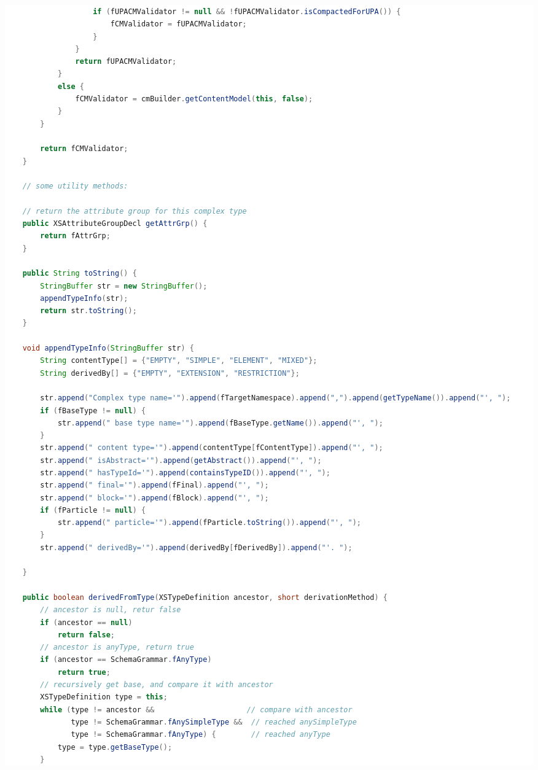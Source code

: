 ```java
                    if (fUPACMValidator != null && !fUPACMValidator.isCompactedForUPA()) {
                        fCMValidator = fUPACMValidator;
                    }
                }
                return fUPACMValidator;
            }
            else {
                fCMValidator = cmBuilder.getContentModel(this, false);
            }
        }

        return fCMValidator;
    }

    // some utility methods:

    // return the attribute group for this complex type
    public XSAttributeGroupDecl getAttrGrp() {
        return fAttrGrp;
    }

    public String toString() {
        StringBuffer str = new StringBuffer();
        appendTypeInfo(str);
        return str.toString();
    }

    void appendTypeInfo(StringBuffer str) {
        String contentType[] = {"EMPTY", "SIMPLE", "ELEMENT", "MIXED"};
        String derivedBy[] = {"EMPTY", "EXTENSION", "RESTRICTION"};

        str.append("Complex type name='").append(fTargetNamespace).append(",").append(getTypeName()).append("', ");
        if (fBaseType != null) {
            str.append(" base type name='").append(fBaseType.getName()).append("', ");
        }
        str.append(" content type='").append(contentType[fContentType]).append("', ");
        str.append(" isAbstract='").append(getAbstract()).append("', ");
        str.append(" hasTypeId='").append(containsTypeID()).append("', ");
        str.append(" final='").append(fFinal).append("', ");
        str.append(" block='").append(fBlock).append("', ");
        if (fParticle != null) {
            str.append(" particle='").append(fParticle.toString()).append("', ");
        }
        str.append(" derivedBy='").append(derivedBy[fDerivedBy]).append("'. ");

    }

    public boolean derivedFromType(XSTypeDefinition ancestor, short derivationMethod) {
        // ancestor is null, retur false
        if (ancestor == null)
            return false;
        // ancestor is anyType, return true
        if (ancestor == SchemaGrammar.fAnyType)
            return true;
        // recursively get base, and compare it with ancestor
        XSTypeDefinition type = this;
        while (type != ancestor &&                     // compare with ancestor
               type != SchemaGrammar.fAnySimpleType &&  // reached anySimpleType
               type != SchemaGrammar.fAnyType) {        // reached anyType
            type = type.getBaseType();
        }

```